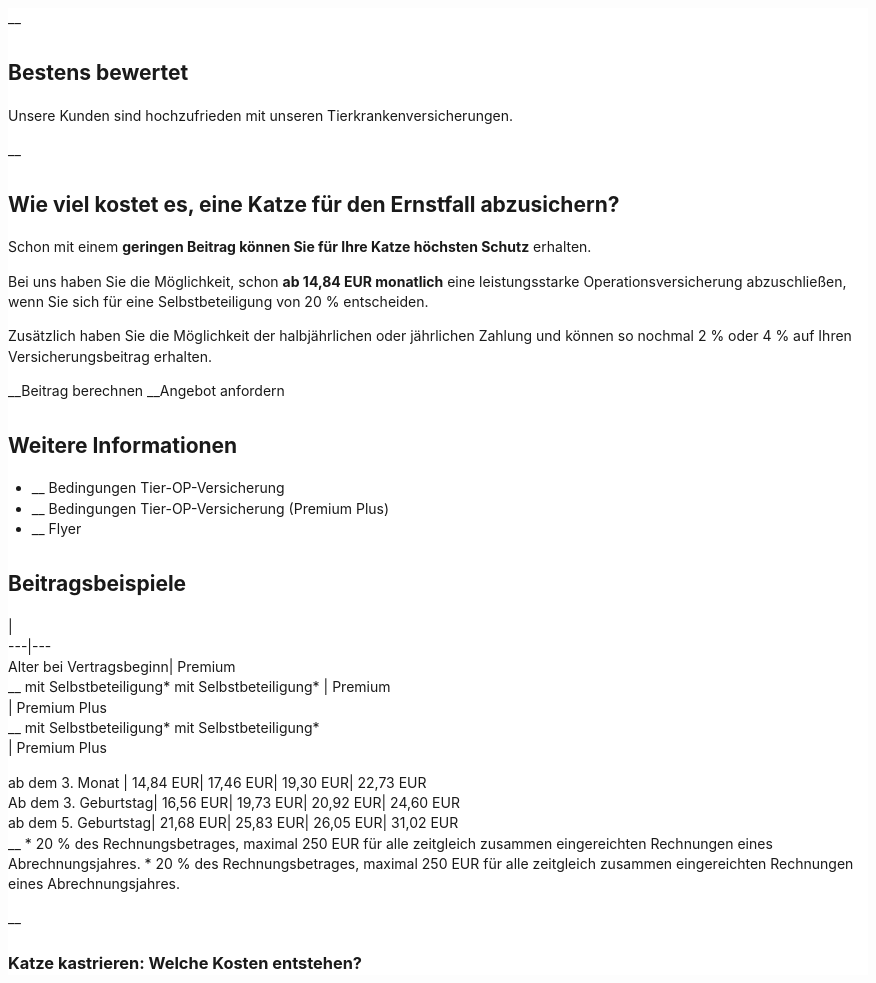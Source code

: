 __

## Bestens bewertet

Unsere Kunden sind hochzufrieden mit unseren Tierkrankenversicherungen.

__

## Wie viel kostet es, eine Katze für den Ernstfall abzusichern?

Schon mit einem **geringen Beitrag können Sie für Ihre Katze höchsten Schutz**
erhalten.

Bei uns haben Sie die Möglichkeit, schon **ab 14,84 EUR monatlich** eine
leistungsstarke Operationsversicherung abzuschließen, wenn Sie sich für eine
Selbstbeteiligung von 20 % entscheiden.

Zusätzlich haben Sie die Möglichkeit der halbjährlichen oder jährlichen
Zahlung und können so nochmal 2 % oder 4 % auf Ihren Versicherungsbeitrag
erhalten.

__Beitrag berechnen __Angebot anfordern

## Weitere Informationen

  * __ Bedingungen Tier-OP-Versicherung 
  * __ Bedingungen Tier-OP-Versicherung (Premium Plus) 
  * __ Flyer 

##  Beitragsbeispiele

|  
---|---  
Alter bei Vertragsbeginn| Premium  
__ mit Selbstbeteiligung* mit Selbstbeteiligung* | Premium   
| Premium Plus  
__ mit Selbstbeteiligung* mit Selbstbeteiligung*  
| Premium Plus  
  
ab dem 3. Monat | 14,84 EUR| 17,46 EUR| 19,30 EUR| 22,73 EUR  
Ab dem 3. Geburtstag| 16,56 EUR| 19,73 EUR| 20,92 EUR| 24,60 EUR  
ab dem 5. Geburtstag| 21,68 EUR| 25,83 EUR| 26,05 EUR| 31,02 EUR  
__ * 20 % des Rechnungsbetrages, maximal 250 EUR für alle zeitgleich zusammen
eingereichten Rechnungen eines Abrechnungsjahres. * 20 % des
Rechnungsbetrages, maximal 250 EUR für alle zeitgleich zusammen eingereichten
Rechnungen eines Abrechnungsjahres.  
  
__

### Katze kastrieren: Welche Kosten entstehen?
